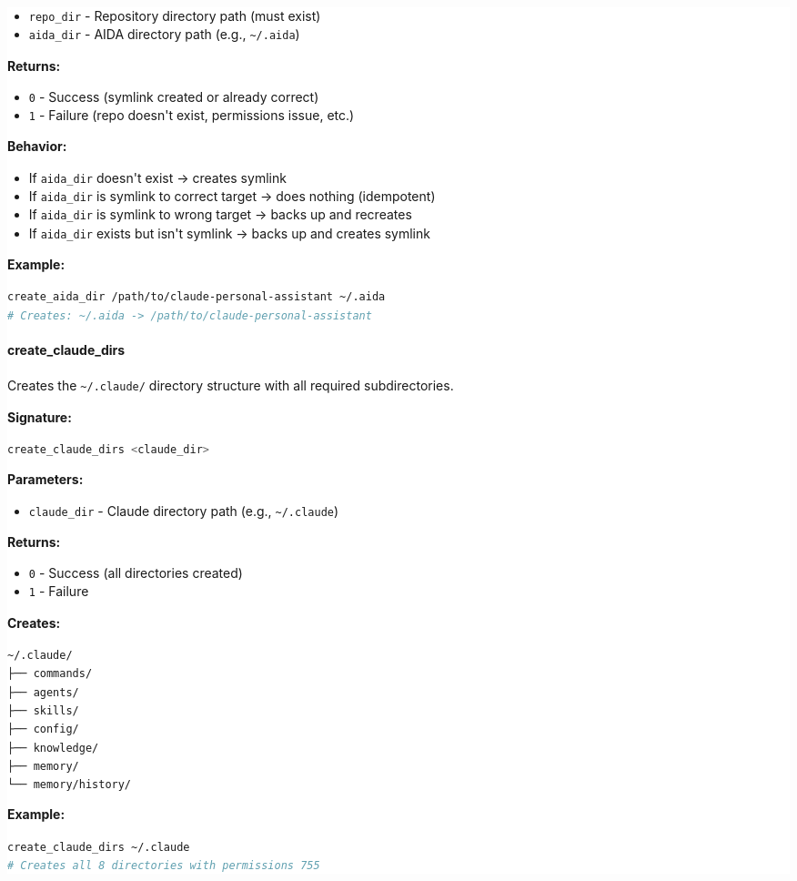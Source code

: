 - `repo_dir` - Repository directory path (must exist)
- `aida_dir` - AIDA directory path (e.g., `~/.aida`)

**Returns:**

- `0` - Success (symlink created or already correct)
- `1` - Failure (repo doesn't exist, permissions issue, etc.)

**Behavior:**

- If `aida_dir` doesn't exist → creates symlink
- If `aida_dir` is symlink to correct target → does nothing (idempotent)
- If `aida_dir` is symlink to wrong target → backs up and recreates
- If `aida_dir` exists but isn't symlink → backs up and creates symlink

**Example:**

```bash
create_aida_dir /path/to/claude-personal-assistant ~/.aida
# Creates: ~/.aida -> /path/to/claude-personal-assistant
```

#### create_claude_dirs

Creates the `~/.claude/` directory structure with all required subdirectories.

**Signature:**

```bash
create_claude_dirs <claude_dir>
```

**Parameters:**

- `claude_dir` - Claude directory path (e.g., `~/.claude`)

**Returns:**

- `0` - Success (all directories created)
- `1` - Failure

**Creates:**

```text
~/.claude/
├── commands/
├── agents/
├── skills/
├── config/
├── knowledge/
├── memory/
└── memory/history/
```

**Example:**

```bash
create_claude_dirs ~/.claude
# Creates all 8 directories with permissions 755
```
